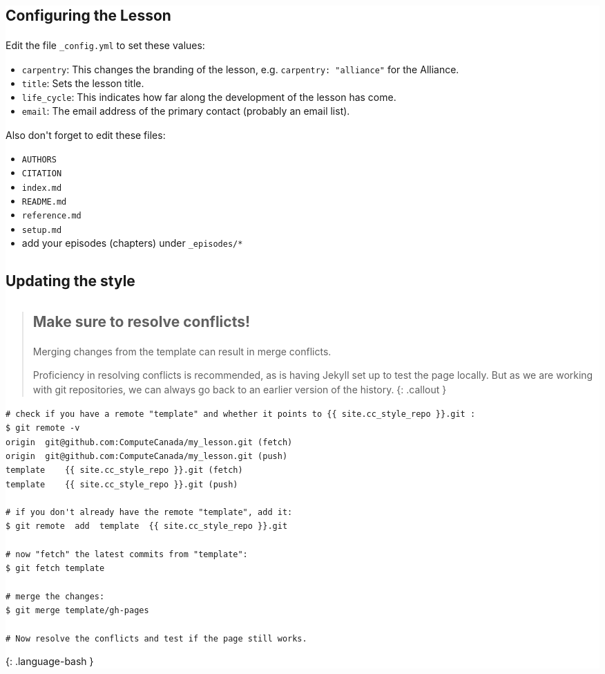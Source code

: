 ## Configuring the Lesson

Edit the file `_config.yml` to set these values:
* `carpentry`:  This changes the branding of the lesson, e.g. `carpentry: "alliance"`
   for the Alliance.
* `title`: Sets the lesson title.
* `life_cycle`: This indicates how far along the development of the lesson has come.
* `email`: The email address of the primary contact (probably an email list).

Also don't forget to edit these files:

* `AUTHORS`
* `CITATION`
* `index.md`
* `README.md`
* `reference.md`
* `setup.md`
* add your episodes (chapters) under `_episodes/*`


## Updating the style

> ## Make sure to resolve conflicts!
> 
> Merging changes from the template can result in merge conflicts.
> 
> Proficiency in resolving conflicts is recommended, as is having Jekyll set up to test the page
> locally.  But as we are working with git repositories, we can always go back to an earlier version
> of the history.
{: .callout }

~~~
# check if you have a remote "template" and whether it points to {{ site.cc_style_repo }}.git :
$ git remote -v
origin	git@github.com:ComputeCanada/my_lesson.git (fetch)
origin	git@github.com:ComputeCanada/my_lesson.git (push)
template	{{ site.cc_style_repo }}.git (fetch)
template	{{ site.cc_style_repo }}.git (push)

# if you don't already have the remote "template", add it:
$ git remote  add  template  {{ site.cc_style_repo }}.git

# now "fetch" the latest commits from "template":
$ git fetch template

# merge the changes:
$ git merge template/gh-pages

# Now resolve the conflicts and test if the page still works.
~~~
{: .language-bash }
